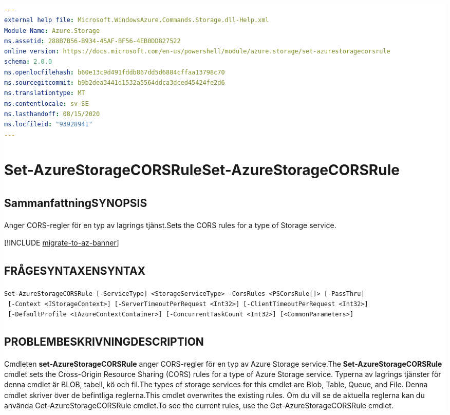 ```yaml
---
external help file: Microsoft.WindowsAzure.Commands.Storage.dll-Help.xml
Module Name: Azure.Storage
ms.assetid: 288B7B56-B934-45AF-BF56-4EB0DD827522
online version: https://docs.microsoft.com/en-us/powershell/module/azure.storage/set-azurestoragecorsrule
schema: 2.0.0
ms.openlocfilehash: b60e13c9d491fddb867dd5d6884cffaa13798c70
ms.sourcegitcommit: b9b2dea3441d1532a5564ddca3dced45424fe2d6
ms.translationtype: MT
ms.contentlocale: sv-SE
ms.lasthandoff: 08/15/2020
ms.locfileid: "93928941"
---
```

# <span data-ttu-id="477fb-101">Set-AzureStorageCORSRule</span><span class="sxs-lookup"><span data-stu-id="477fb-101">Set-AzureStorageCORSRule</span></span>

## <span data-ttu-id="477fb-102">Sammanfattning</span><span class="sxs-lookup"><span data-stu-id="477fb-102">SYNOPSIS</span></span>
<span data-ttu-id="477fb-103">Anger CORS-regler för en typ av lagrings tjänst.</span><span class="sxs-lookup"><span data-stu-id="477fb-103">Sets the CORS rules for a type of Storage service.</span></span>

[!INCLUDE [migrate-to-az-banner](../../includes/migrate-to-az-banner.md)]

## <span data-ttu-id="477fb-104">FRÅGESYNTAXEN</span><span class="sxs-lookup"><span data-stu-id="477fb-104">SYNTAX</span></span>

```
Set-AzureStorageCORSRule [-ServiceType] <StorageServiceType> -CorsRules <PSCorsRule[]> [-PassThru]
 [-Context <IStorageContext>] [-ServerTimeoutPerRequest <Int32>] [-ClientTimeoutPerRequest <Int32>]
 [-DefaultProfile <IAzureContextContainer>] [-ConcurrentTaskCount <Int32>] [<CommonParameters>]
```

## <span data-ttu-id="477fb-105">PROBLEMBESKRIVNING</span><span class="sxs-lookup"><span data-stu-id="477fb-105">DESCRIPTION</span></span>
<span data-ttu-id="477fb-106">Cmdleten **set-AzureStorageCORSRule** anger CORS-regler för en typ av Azure Storage service.</span><span class="sxs-lookup"><span data-stu-id="477fb-106">The **Set-AzureStorageCORSRule** cmdlet sets the Cross-Origin Resource Sharing (CORS) rules for a type of Azure Storage service.</span></span>
<span data-ttu-id="477fb-107">Typerna av lagrings tjänster för denna cmdlet är BLOB, tabell, kö och fil.</span><span class="sxs-lookup"><span data-stu-id="477fb-107">The types of storage services for this cmdlet are Blob, Table, Queue, and File.</span></span>
<span data-ttu-id="477fb-108">Denna cmdlet skriver över de befintliga reglerna.</span><span class="sxs-lookup"><span data-stu-id="477fb-108">This cmdlet overwrites the existing rules.</span></span>
<span data-ttu-id="477fb-109">Om du vill se de aktuella reglerna kan du använda Get-AzureStorageCORSRule cmdlet.</span><span class="sxs-lookup"><span data-stu-id="477fb-109">To see the current rules, use the Get-AzureStorageCORSRule cmdlet.</span></span>
